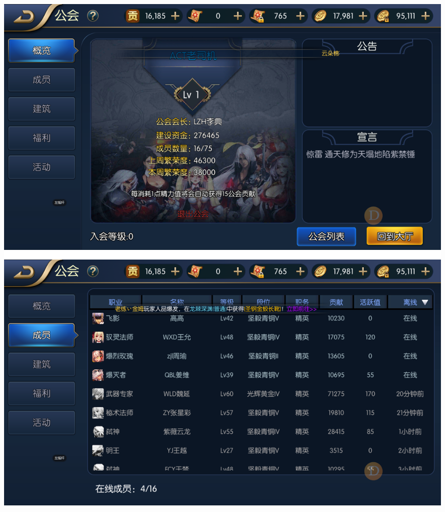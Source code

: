 

![image-20200513213810213](../images/aldzn/image-20200513213810213.png)

![image-20200513214401230](../images/aldzn/image-20200513214401230.png)
